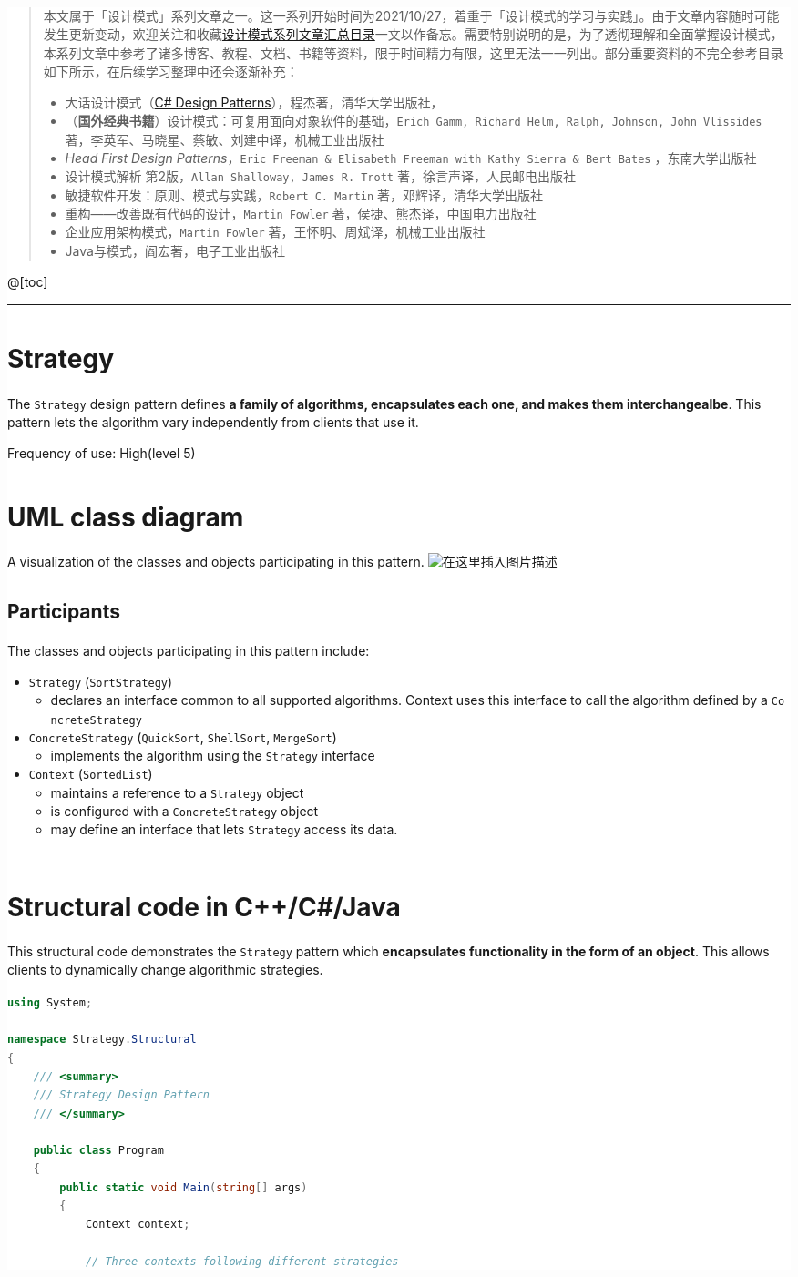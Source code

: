 > 本文属于「设计模式」系列文章之一。这一系列开始时间为2021/10/27，着重于「设计模式的学习与实践」。由于文章内容随时可能发生更新变动，欢迎关注和收藏[设计模式系列文章汇总目录]()一文以作备忘。需要特别说明的是，为了透彻理解和全面掌握设计模式，本系列文章中参考了诸多博客、教程、文档、书籍等资料，限于时间精力有限，这里无法一一列出。部分重要资料的不完全参考目录如下所示，在后续学习整理中还会逐渐补充：
> -  大话设计模式（[C# Design Patterns](https://www.dofactory.com/net/design-patterns)），程杰著，清华大学出版社，
> - （**国外经典书籍**）设计模式：可复用面向对象软件的基础，`Erich Gamm, Richard Helm, Ralph, Johnson, John Vlissides` 著，李英军、马晓星、蔡敏、刘建中译，机械工业出版社
> - *Head First Design Patterns*，`Eric Freeman & Elisabeth Freeman with Kathy Sierra & Bert Bates` ，东南大学出版社
> - 设计模式解析 第2版，`Allan Shalloway, James R. Trott` 著，徐言声译，人民邮电出版社
> - 敏捷软件开发：原则、模式与实践，`Robert C. Martin` 著，邓辉译，清华大学出版社
> - 重构——改善既有代码的设计，`Martin Fowler` 著，侯捷、熊杰译，中国电力出版社
> - 企业应用架构模式，`Martin Fowler` 著，王怀明、周斌译，机械工业出版社
> - Java与模式，阎宏著，电子工业出版社

@[toc]

---
# Strategy
The `Strategy` design pattern defines **a family of algorithms, encapsulates each one, and makes them interchangealbe**. This pattern lets the algorithm vary independently from clients that use it.

Frequency of use: High(level 5)

# UML class diagram
A visualization of the classes and objects participating in this pattern.
![在这里插入图片描述](https://img-blog.csdnimg.cn/918892827efd4d759e77d9fccadbc96f.png)
## Participants
The classes and objects participating in this pattern include:
- `Strategy`  (`SortStrategy`)
  - declares an interface common to all supported algorithms. Context uses this interface to call the algorithm defined by a `ConcreteStrategy`
- `ConcreteStrategy`  (`QuickSort`, `ShellSort`, `MergeSort`)
  - implements the algorithm using the `Strategy` interface
- `Context`  (`SortedList`)
    - maintains a reference to a `Strategy` object
   - is configured with a `ConcreteStrategy` object
    -  may define an interface that lets `Strategy` access its data.

---
# Structural code in C++/C#/Java
This structural code demonstrates the `Strategy` pattern which **encapsulates functionality in the form of an object**. This allows clients to dynamically change algorithmic strategies. 
```csharp
using System;

namespace Strategy.Structural
{
    /// <summary>
    /// Strategy Design Pattern
    /// </summary>

    public class Program
    {
        public static void Main(string[] args)
        {
            Context context;

            // Three contexts following different strategies

```